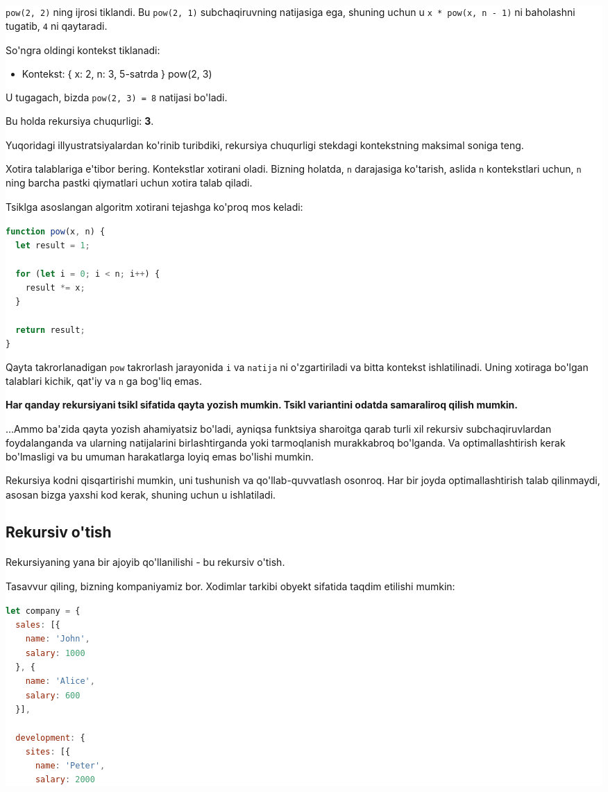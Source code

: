 `pow(2, 2)` ning ijrosi tiklandi. Bu `pow(2, 1)` subchaqiruvning natijasiga ega, shuning uchun u `x * pow(x, n - 1)` ni baholashni tugatib, `4` ni qaytaradi.

So'ngra oldingi kontekst tiklanadi:

<ul class="function-execution-context-list">
  <li>
    <span class="function-execution-context">Kontekst: { x: 2, n: 3, 5-satrda }</span>
    <span class="function-execution-context-call">pow(2, 3)</span>
  </li>
</ul>

U tugagach, bizda `pow(2, 3) = 8` natijasi bo'ladi.

Bu holda rekursiya chuqurligi: **3**.

Yuqoridagi illyustratsiyalardan ko'rinib turibdiki, rekursiya chuqurligi stekdagi kontekstning maksimal soniga teng.

Xotira talablariga e'tibor bering. Kontekstlar xotirani oladi. Bizning holatda, `n` darajasiga ko'tarish, aslida `n` kontekstlari uchun, `n` ning barcha pastki qiymatlari uchun xotira talab qiladi.

Tsiklga asoslangan algoritm xotirani tejashga ko'proq mos keladi:

```js
function pow(x, n) {
  let result = 1;

  for (let i = 0; i < n; i++) {
    result *= x;
  }

  return result;
}
```

Qayta takrorlanadigan `pow` takrorlash jarayonida `i` va `natija` ni o'zgartiriladi va bitta kontekst ishlatilinadi. Uning xotiraga bo'lgan talablari kichik, qat'iy va `n` ga bog'liq emas.

**Har qanday rekursiyani tsikl sifatida qayta yozish mumkin. Tsikl variantini odatda samaraliroq qilish mumkin.**

...Ammo ba'zida qayta yozish ahamiyatsiz bo'ladi, ayniqsa funktsiya sharoitga qarab turli xil rekursiv subchaqiruvlardan foydalanganda va ularning natijalarini birlashtirganda yoki tarmoqlanish murakkabroq bo'lganda. Va optimallashtirish kerak bo'lmasligi va bu umuman harakatlarga loyiq emas bo'lishi mumkin.

Rekursiya kodni qisqartirishi mumkin, uni tushunish va qo'llab-quvvatlash osonroq. Har bir joyda optimallashtirish talab qilinmaydi, asosan bizga yaxshi kod kerak, shuning uchun u ishlatiladi.

## Rekursiv o'tish

Rekursiyaning yana bir ajoyib qo'llanilishi - bu rekursiv o'tish.

Tasavvur qiling, bizning kompaniyamiz bor. Xodimlar tarkibi obyekt sifatida taqdim etilishi mumkin:

```js
let company = {
  sales: [{
    name: 'John',
    salary: 1000
  }, {
    name: 'Alice',
    salary: 600
  }],

  development: {
    sites: [{
      name: 'Peter',
      salary: 2000
```
